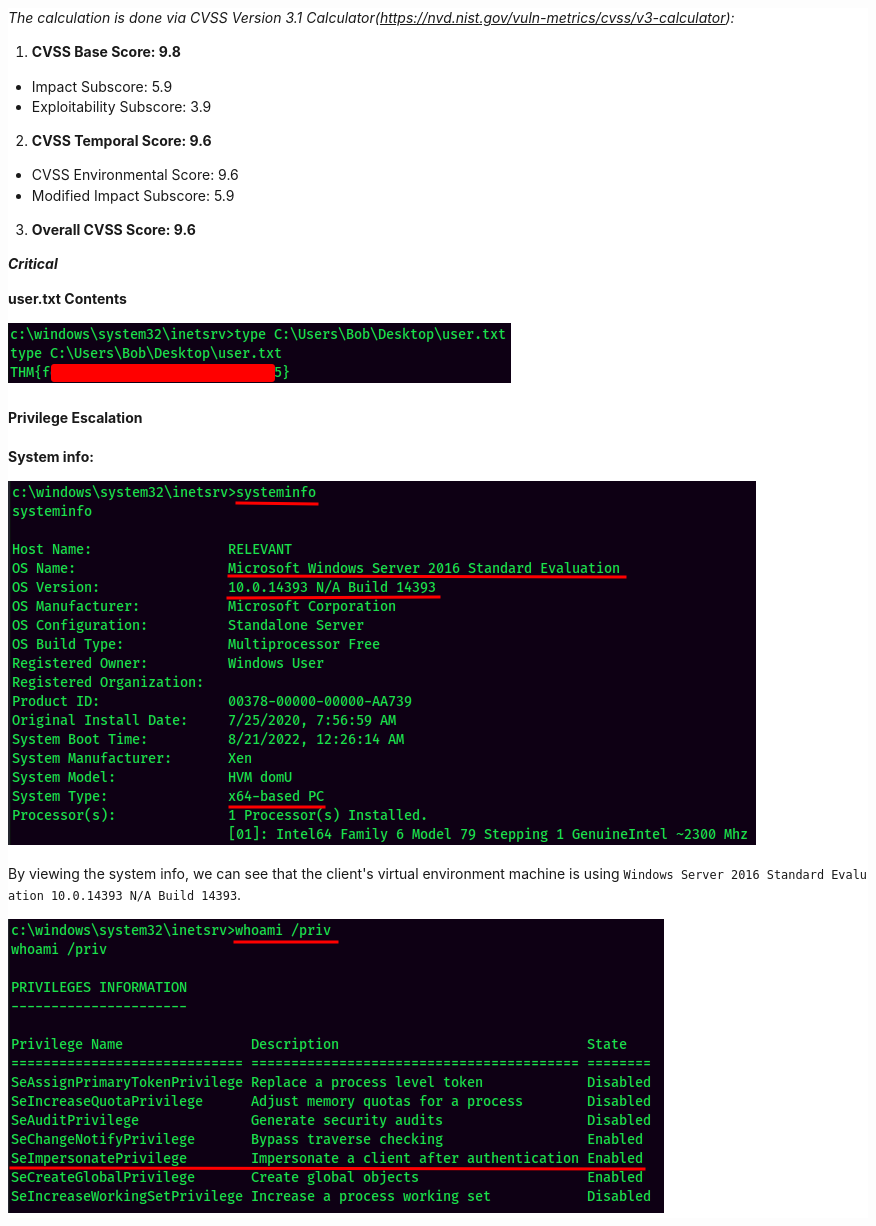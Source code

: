 *The calculation is done via CVSS Version 3.1 Calculator(https://nvd.nist.gov/vuln-metrics/cvss/v3-calculator):*

1. **CVSS Base Score: 9.8**
- Impact Subscore: 5.9
- Exploitability Subscore: 3.9
2. **CVSS Temporal Score: 9.6**
- CVSS Environmental Score: 9.6
- Modified Impact Subscore: 5.9
3. **Overall CVSS Score: 9.6**

***Critical***

**user.txt Contents**

![](https://raw.githubusercontent.com/siunam321/CTF-Writeups/main/TryHackMe/Relevant/images/a19.png)

#### Privilege Escalation

**System info:**

![](https://raw.githubusercontent.com/siunam321/CTF-Writeups/main/TryHackMe/Relevant/images/a20.png)

By viewing the system info, we can see that the client's virtual environment machine is using `Windows Server 2016 Standard Evaluation 10.0.14393 N/A Build 14393`. 

![](https://raw.githubusercontent.com/siunam321/CTF-Writeups/main/TryHackMe/Relevant/images/a21.png)
